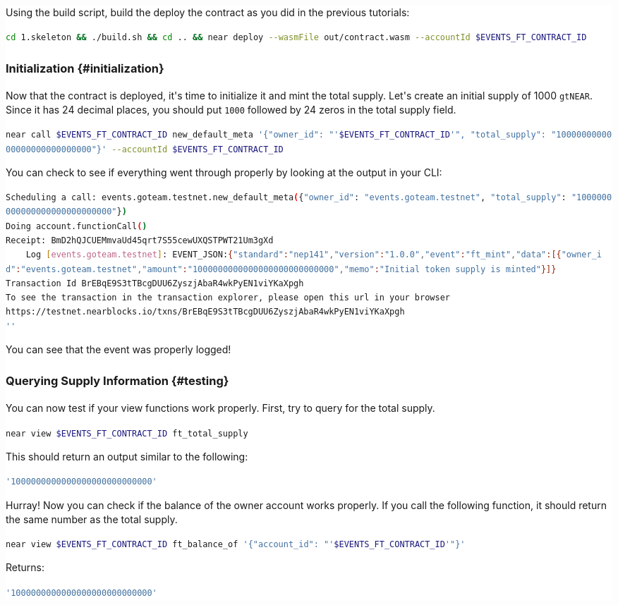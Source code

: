 Using the build script, build the deploy the contract as you did in the previous tutorials:

```bash
cd 1.skeleton && ./build.sh && cd .. && near deploy --wasmFile out/contract.wasm --accountId $EVENTS_FT_CONTRACT_ID
```

### Initialization {#initialization}

Now that the contract is deployed, it's time to initialize it and mint the total supply. Let's create an initial supply of 1000 `gtNEAR`. Since it has 24 decimal places, you should put `1000` followed by 24 zeros in the total supply field.

```bash
near call $EVENTS_FT_CONTRACT_ID new_default_meta '{"owner_id": "'$EVENTS_FT_CONTRACT_ID'", "total_supply": "1000000000000000000000000000"}' --accountId $EVENTS_FT_CONTRACT_ID
```

You can check to see if everything went through properly by looking at the output in your CLI:

```bash
Scheduling a call: events.goteam.testnet.new_default_meta({"owner_id": "events.goteam.testnet", "total_supply": "1000000000000000000000000000"})
Doing account.functionCall()
Receipt: BmD2hQJCUEMmvaUd45qrt7S55cewUXQSTPWT21Um3gXd
	Log [events.goteam.testnet]: EVENT_JSON:{"standard":"nep141","version":"1.0.0","event":"ft_mint","data":[{"owner_id":"events.goteam.testnet","amount":"1000000000000000000000000000","memo":"Initial token supply is minted"}]}
Transaction Id BrEBqE9S3tTBcgDUU6ZyszjAbaR4wkPyEN1viYKaXpgh
To see the transaction in the transaction explorer, please open this url in your browser
https://testnet.nearblocks.io/txns/BrEBqE9S3tTBcgDUU6ZyszjAbaR4wkPyEN1viYKaXpgh
''
```

You can see that the event was properly logged!

### Querying Supply Information {#testing}

You can now test if your view functions work properly. First, try to query for the total supply.

```bash
near view $EVENTS_FT_CONTRACT_ID ft_total_supply
```

This should return an output similar to the following:

```bash
'1000000000000000000000000000'
```

Hurray! Now you can check if the balance of the owner account works properly. If you call the following function, it should return the same number as the total supply.

```bash
near view $EVENTS_FT_CONTRACT_ID ft_balance_of '{"account_id": "'$EVENTS_FT_CONTRACT_ID'"}'
```
Returns:

```bash
'1000000000000000000000000000'
```
